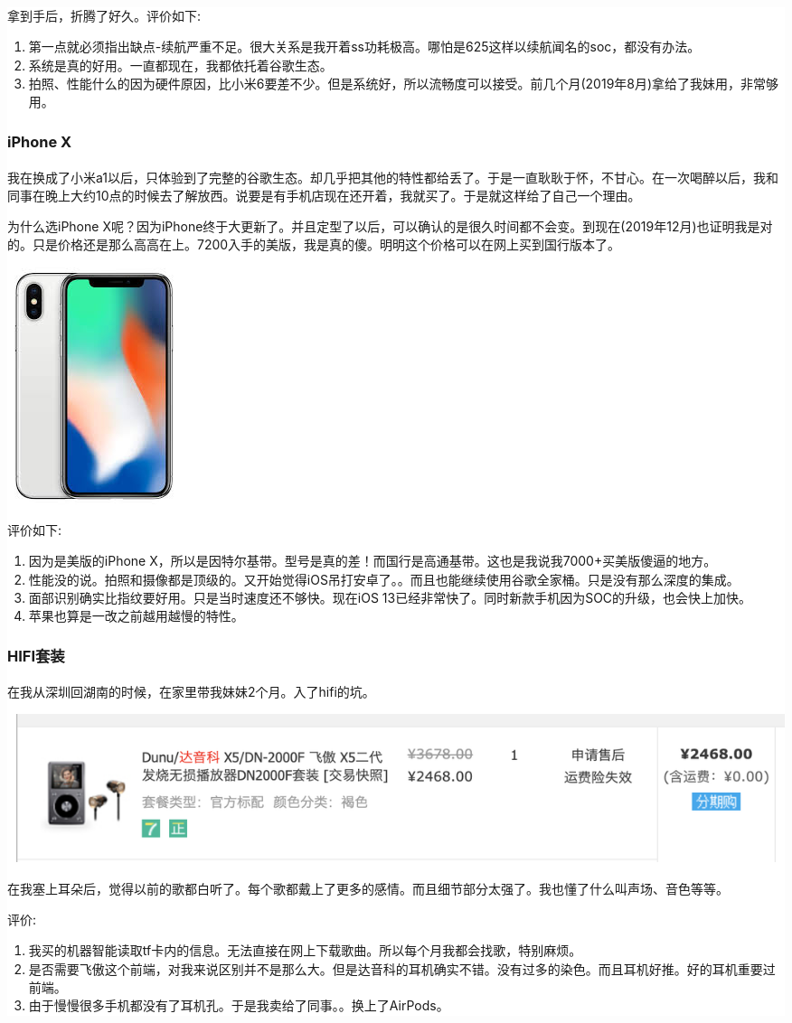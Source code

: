 拿到手后，折腾了好久。评价如下:

1. 第一点就必须指出缺点-续航严重不足。很大关系是我开着ss功耗极高。哪怕是625这样以续航闻名的soc，都没有办法。
2. 系统是真的好用。一直都现在，我都依托着谷歌生态。
3. 拍照、性能什么的因为硬件原因，比小米6要差不少。但是系统好，所以流畅度可以接受。前几个月(2019年8月)拿给了我妹用，非常够用。

### iPhone X
我在换成了小米a1以后，只体验到了完整的谷歌生态。却几乎把其他的特性都给丢了。于是一直耿耿于怀，不甘心。在一次喝醉以后，我和同事在晚上大约10点的时候去了解放西。说要是有手机店现在还开着，我就买了。于是就这样给了自己一个理由。

为什么选iPhone X呢？因为iPhone终于大更新了。并且定型了以后，可以确认的是很久时间都不会变。到现在(2019年12月)也证明我是对的。只是价格还是那么高高在上。7200入手的美版，我是真的傻。明明这个价格可以在网上买到国行版本了。

![iPhone X](/images/lines/iPhoneX.jpeg)

评价如下:

1. 因为是美版的iPhone X，所以是因特尔基带。型号是真的差！而国行是高通基带。这也是我说我7000+买美版傻逼的地方。
2. 性能没的说。拍照和摄像都是顶级的。又开始觉得iOS吊打安卓了。。而且也能继续使用谷歌全家桶。只是没有那么深度的集成。
3. 面部识别确实比指纹要好用。只是当时速度还不够快。现在iOS 13已经非常快了。同时新款手机因为SOC的升级，也会快上加快。
4. 苹果也算是一改之前越用越慢的特性。

### HIFI套装
在我从深圳回湖南的时候，在家里带我妹妹2个月。入了hifi的坑。

![hifi套装](/images/lines/hifi套装.png)

在我塞上耳朵后，觉得以前的歌都白听了。每个歌都戴上了更多的感情。而且细节部分太强了。我也懂了什么叫声场、音色等等。

评价:

1. 我买的机器智能读取tf卡内的信息。无法直接在网上下载歌曲。所以每个月我都会找歌，特别麻烦。
2. 是否需要飞傲这个前端，对我来说区别并不是那么大。但是达音科的耳机确实不错。没有过多的染色。而且耳机好推。好的耳机重要过前端。
3. 由于慢慢很多手机都没有了耳机孔。于是我卖给了同事。。换上了AirPods。
